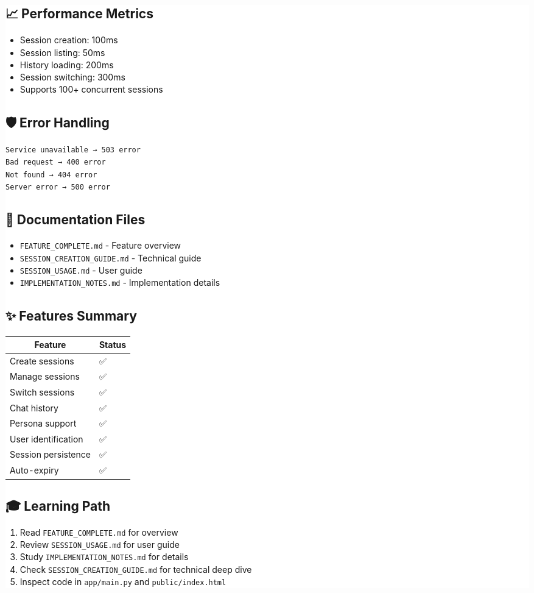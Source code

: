 ## 📈 Performance Metrics

- Session creation: 100ms
- Session listing: 50ms
- History loading: 200ms
- Session switching: 300ms
- Supports 100+ concurrent sessions

## 🛡️ Error Handling

```
Service unavailable → 503 error
Bad request → 400 error
Not found → 404 error
Server error → 500 error
```

## 📝 Documentation Files

- `FEATURE_COMPLETE.md` - Feature overview
- `SESSION_CREATION_GUIDE.md` - Technical guide
- `SESSION_USAGE.md` - User guide
- `IMPLEMENTATION_NOTES.md` - Implementation details

## ✨ Features Summary

| Feature | Status |
|---------|--------|
| Create sessions | ✅ |
| Manage sessions | ✅ |
| Switch sessions | ✅ |
| Chat history | ✅ |
| Persona support | ✅ |
| User identification | ✅ |
| Session persistence | ✅ |
| Auto-expiry | ✅ |

## 🎓 Learning Path

1. Read `FEATURE_COMPLETE.md` for overview
2. Review `SESSION_USAGE.md` for user guide
3. Study `IMPLEMENTATION_NOTES.md` for details
4. Check `SESSION_CREATION_GUIDE.md` for technical deep dive
5. Inspect code in `app/main.py` and `public/index.html`
